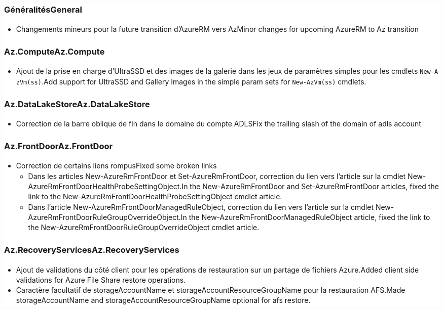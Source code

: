 ### <a name="general"></a><span data-ttu-id="b25a5-182">Généralités</span><span class="sxs-lookup"><span data-stu-id="b25a5-182">General</span></span>

* <span data-ttu-id="b25a5-183">Changements mineurs pour la future transition d’AzureRM vers Az</span><span class="sxs-lookup"><span data-stu-id="b25a5-183">Minor changes for upcoming AzureRM to Az transition</span></span>

### <a name="azcompute"></a><span data-ttu-id="b25a5-184">Az.Compute</span><span class="sxs-lookup"><span data-stu-id="b25a5-184">Az.Compute</span></span>

* <span data-ttu-id="b25a5-185">Ajout de la prise en charge d’UltraSSD et des images de la galerie dans les jeux de paramètres simples pour les cmdlets `New-AzVm(ss)`.</span><span class="sxs-lookup"><span data-stu-id="b25a5-185">Add support for UltraSSD and Gallery Images in the simple param sets for `New-AzVm(ss)` cmdlets.</span></span>

### <a name="azdatalakestore"></a><span data-ttu-id="b25a5-186">Az.DataLakeStore</span><span class="sxs-lookup"><span data-stu-id="b25a5-186">Az.DataLakeStore</span></span>

* <span data-ttu-id="b25a5-187">Correction de la barre oblique de fin dans le domaine du compte ADLS</span><span class="sxs-lookup"><span data-stu-id="b25a5-187">Fix the trailing slash of the domain of adls account</span></span>

### <a name="azfrontdoor"></a><span data-ttu-id="b25a5-188">Az.FrontDoor</span><span class="sxs-lookup"><span data-stu-id="b25a5-188">Az.FrontDoor</span></span>

* <span data-ttu-id="b25a5-189">Correction de certains liens rompus</span><span class="sxs-lookup"><span data-stu-id="b25a5-189">Fixed some broken links</span></span>
    - <span data-ttu-id="b25a5-190">Dans les articles New-AzureRmFrontDoor et Set-AzureRmFrontDoor, correction du lien vers l’article sur la cmdlet New-AzureRmFrontDoorHealthProbeSettingObject.</span><span class="sxs-lookup"><span data-stu-id="b25a5-190">In the New-AzureRmFrontDoor and Set-AzureRmFrontDoor articles, fixed the link to the New-AzureRmFrontDoorHealthProbeSettingObject cmdlet article.</span></span>
    - <span data-ttu-id="b25a5-191">Dans l’article New-AzureRmFrontDoorManagedRuleObject, correction du lien vers l’article sur la cmdlet New-AzureRmFrontDoorRuleGroupOverrideObject.</span><span class="sxs-lookup"><span data-stu-id="b25a5-191">In the New-AzureRmFrontDoorManagedRuleObject article, fixed the link to the New-AzureRmFrontDoorRuleGroupOverrideObject cmdlet article.</span></span>

### <a name="azrecoveryservices"></a><span data-ttu-id="b25a5-192">Az.RecoveryServices</span><span class="sxs-lookup"><span data-stu-id="b25a5-192">Az.RecoveryServices</span></span>

* <span data-ttu-id="b25a5-193">Ajout de validations du côté client pour les opérations de restauration sur un partage de fichiers Azure.</span><span class="sxs-lookup"><span data-stu-id="b25a5-193">Added client side validations for Azure File Share restore operations.</span></span>
* <span data-ttu-id="b25a5-194">Caractère facultatif de storageAccountName et storageAccountResourceGroupName pour la restauration AFS.</span><span class="sxs-lookup"><span data-stu-id="b25a5-194">Made storageAccountName and storageAccountResourceGroupName optional for afs restore.</span></span>
